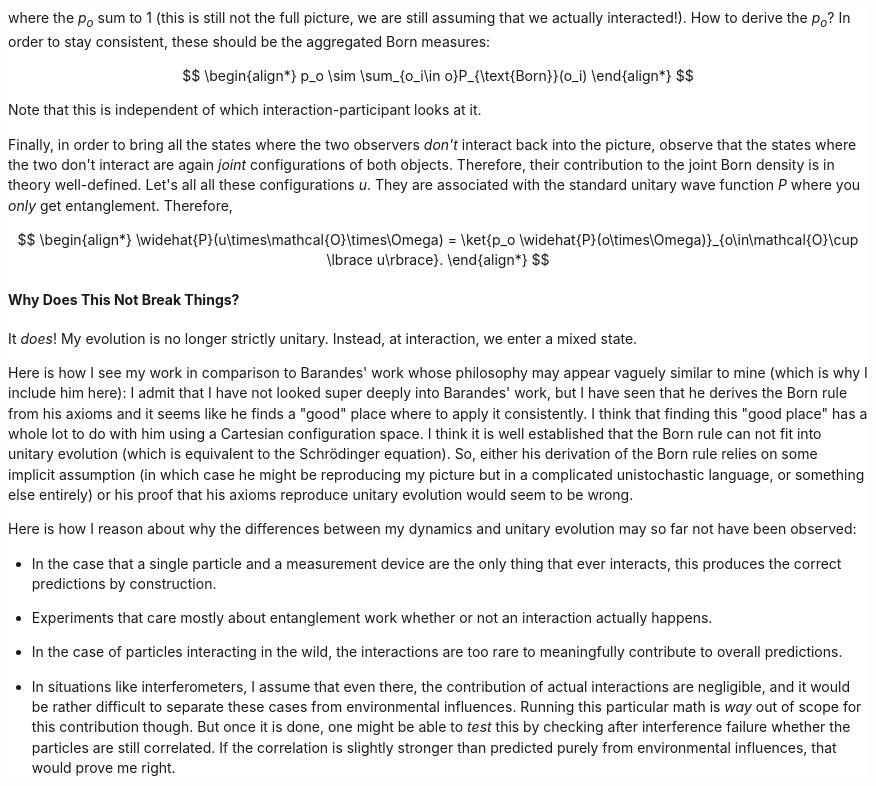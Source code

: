 where the $p_o$ sum to $1$ (this is still not the full picture, we are still assuming that we actually interacted!). How to derive the $p_o$? In order to stay consistent, these should be the aggregated Born measures:

$$
\begin{align*}
p_o \sim \sum_{o_i\in o}P_{\text{Born}}(o_i)
\end{align*}
$$

Note that this is independent of which interaction-participant looks at it.

Finally, in order to bring all the states where the two observers *don't* interact back into the picture, observe that the states where the two don't interact are again *joint* configurations of both objects. Therefore, their contribution to the joint Born density is in theory well-defined. Let's all all these configurations $u$. They are associated with the standard unitary wave function $P$ where you *only* get entanglement. Therefore,


$$
\begin{align*}
\widehat{P}(u\times\mathcal{O}\times\Omega) = \ket{p_o \widehat{P}(o\times\Omega)}_{o\in\mathcal{O}\cup \lbrace u\rbrace}.
\end{align*}
$$

#### Why Does This Not Break Things?

It *does*! My evolution is no longer strictly unitary. Instead, at interaction, we enter a mixed state.

Here is how I see my work in comparison to Barandes' work whose philosophy may appear vaguely similar to mine (which is why I include him here): I admit that I have not looked super deeply into Barandes' work, but I have seen that he derives the Born rule from his axioms and it seems like he finds a "good" place where to apply it consistently. I think that finding this "good place" has a whole lot to do with him using a Cartesian configuration space. I think it is well established that the Born rule can not fit into unitary evolution (which is equivalent to the Schrödinger equation). So, either his derivation of the Born rule relies on some implicit assumption (in which case he might be reproducing my picture but in a complicated unistochastic language, or something else entirely) or his proof that his axioms reproduce unitary evolution would seem to be wrong.

Here is how I reason about why the differences between my dynamics and unitary evolution may so far not have been observed:

- In the case that a single particle and a measurement device are the only thing that ever interacts, this produces the correct predictions by construction.

- Experiments that care mostly about entanglement work whether or not an interaction actually happens. 

- In the case of particles interacting in the wild, the interactions are too rare to meaningfully contribute to overall predictions.

- In situations like interferometers, I assume that even there, the contribution of actual interactions are negligible, and it would be rather difficult to separate these cases from environmental influences. Running this particular math is *way* out of scope for this contribution though. But once it is done, one might be able to *test* this by checking after interference failure whether the particles are still correlated. If the correlation is slightly stronger than predicted purely from environmental influences, that would prove me right.

